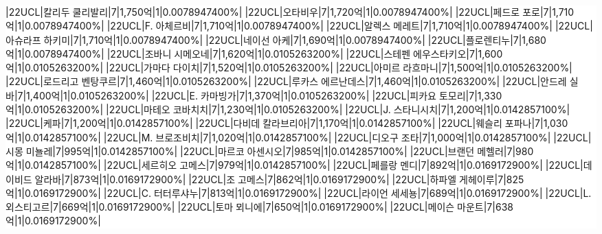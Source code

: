 |22UCL|칼리두 쿨리발리|7|1,750억|1|0.0078947400%|
|22UCL|오타비우|7|1,720억|1|0.0078947400%|
|22UCL|페드로 포로|7|1,710억|1|0.0078947400%|
|22UCL|F. 아체르비|7|1,710억|1|0.0078947400%|
|22UCL|알렉스 메레트|7|1,710억|1|0.0078947400%|
|22UCL|아슈라프 하키미|7|1,710억|1|0.0078947400%|
|22UCL|네이선 아케|7|1,690억|1|0.0078947400%|
|22UCL|플로렌티누|7|1,680억|1|0.0078947400%|
|22UCL|조바니 시메오네|7|1,620억|1|0.0105263200%|
|22UCL|스테펜 에우스타키오|7|1,600억|1|0.0105263200%|
|22UCL|가마다 다이치|7|1,520억|1|0.0105263200%|
|22UCL|아미르 라흐마니|7|1,500억|1|0.0105263200%|
|22UCL|로드리고 벤탕쿠르|7|1,460억|1|0.0105263200%|
|22UCL|루카스 에르난데스|7|1,460억|1|0.0105263200%|
|22UCL|안드레 실바|7|1,400억|1|0.0105263200%|
|22UCL|E. 카마빙가|7|1,370억|1|0.0105263200%|
|22UCL|피카요 토모리|7|1,330억|1|0.0105263200%|
|22UCL|마테오 코바치치|7|1,230억|1|0.0105263200%|
|22UCL|J. 스타니시치|7|1,200억|1|0.0142857100%|
|22UCL|케파|7|1,200억|1|0.0142857100%|
|22UCL|다비데 칼라브리아|7|1,170억|1|0.0142857100%|
|22UCL|웨슬리 포파나|7|1,030억|1|0.0142857100%|
|22UCL|M. 브로조비치|7|1,020억|1|0.0142857100%|
|22UCL|디오구 조타|7|1,000억|1|0.0142857100%|
|22UCL|시몽 미뇰레|7|995억|1|0.0142857100%|
|22UCL|마르코 아센시오|7|985억|1|0.0142857100%|
|22UCL|브랜던 메헬러|7|980억|1|0.0142857100%|
|22UCL|세르히오 고메스|7|979억|1|0.0142857100%|
|22UCL|페를랑 멘디|7|892억|1|0.0169172900%|
|22UCL|데이비드 알라바|7|873억|1|0.0169172900%|
|22UCL|조 고메스|7|862억|1|0.0169172900%|
|22UCL|하파엘 게헤이루|7|825억|1|0.0169172900%|
|22UCL|C. 터터루샤누|7|813억|1|0.0169172900%|
|22UCL|라이언 세세뇽|7|689억|1|0.0169172900%|
|22UCL|L. 외스티고르|7|669억|1|0.0169172900%|
|22UCL|토마 뫼니에|7|650억|1|0.0169172900%|
|22UCL|메이슨 마운트|7|638억|1|0.0169172900%|